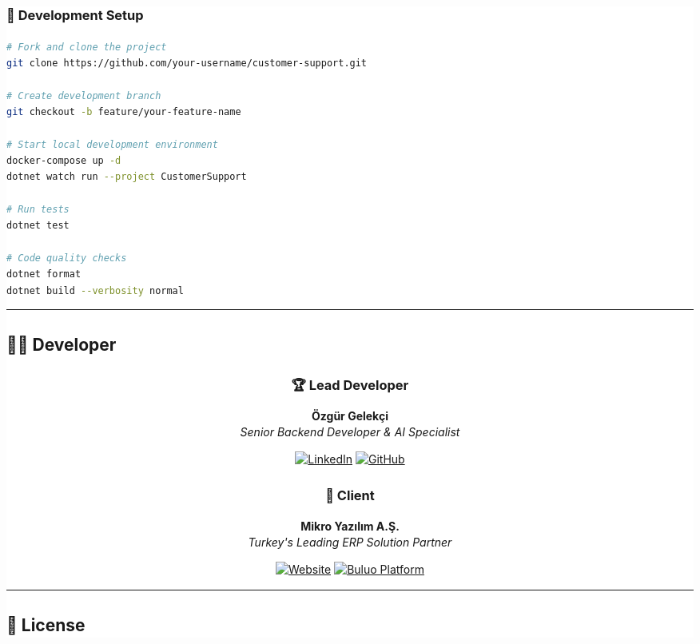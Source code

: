 ### 🧪 **Development Setup**

```bash
# Fork and clone the project
git clone https://github.com/your-username/customer-support.git

# Create development branch
git checkout -b feature/your-feature-name

# Start local development environment
docker-compose up -d
dotnet watch run --project CustomerSupport

# Run tests
dotnet test

# Code quality checks
dotnet format
dotnet build --verbosity normal
```

---

## 👨‍💻 Developer

<div align="center">

### **🏆 Lead Developer**

**Özgür Gelekçi**  
*Senior Backend Developer & AI Specialist*

[![LinkedIn](https://img.shields.io/badge/LinkedIn-Connect-blue?style=for-the-badge&logo=linkedin)](https://www.linkedin.com/in/ozgurgelekci/)
[![GitHub](https://img.shields.io/badge/GitHub-Follow-black?style=for-the-badge&logo=github)](https://github.com/ozgurgelekci)

### **🏢 Client**

**Mikro Yazılım A.Ş.**  
*Turkey's Leading ERP Solution Partner*

[![Website](https://img.shields.io/badge/Website-Visit-blue?style=for-the-badge&logo=safari)](https://www.mikro.com.tr)
[![Buluo Platform](https://img.shields.io/badge/Buluo-Platform-orange?style=for-the-badge)](https://buluo.mikro.com.tr)

</div>

---

## 📄 License

